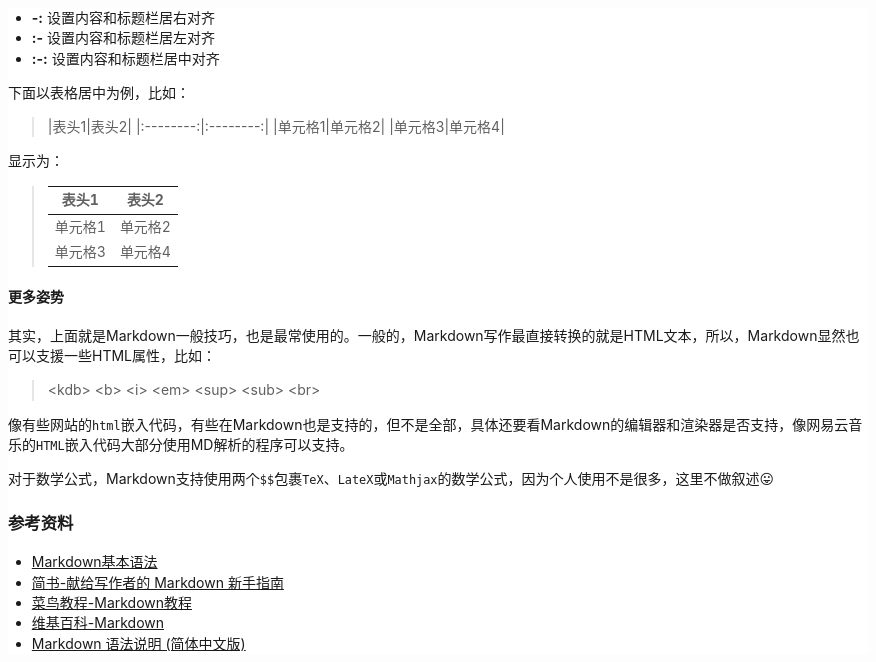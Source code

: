 - **-:** 设置内容和标题栏居右对齐
- **:-** 设置内容和标题栏居左对齐
- **:-:** 设置内容和标题栏居中对齐

下面以表格居中为例，比如：
> \|表头1\|表头2|
> \|:--------:\|:--------:|
> \|单元格1\|单元格2\|
> \|单元格3\|单元格4\|

显示为：

> |  表头1  |  表头2  |
> | :-----: | :-----: |
> | 单元格1 | 单元格2 |
> | 单元格3 | 单元格4 |

#### 更多姿势

其实，上面就是Markdown一般技巧，也是最常使用的。一般的，Markdown写作最直接转换的就是HTML文本，所以，Markdown显然也可以支援一些HTML属性，比如：

> \<kdb> \<b> \<i> \<em> \<sup> \<sub> \<br>

像有些网站的`html`嵌入代码，有些在Markdown也是支持的，但不是全部，具体还要看Markdown的编辑器和渲染器是否支持，像网易云音乐的`HTML`嵌入代码大部分使用MD解析的程序可以支持。

对于数学公式，Markdown支持使用两个`$$`包裹`TeX`、`LateX`或`Mathjax`的数学公式，因为个人使用不是很多，这里不做叙述😛

### 参考资料

- [Markdown基本语法](http://younghz.github.io/Markdown/)
- [简书-献给写作者的 Markdown 新手指南](https://www.jianshu.com/p/q81RER)
- [菜鸟教程-Markdown教程](https://www.runoob.com/Markdown/md-tutorial.html)
- [维基百科-Markdown](https://zh.wikipedia.org/wiki/Markdown)
- [Markdown 语法说明 (简体中文版)](https://www.appinn.com/Markdown/)

[^注1]: 看文末，这是一段注释

[2]:https://www.google.com/
[3]:https://www.baidu.com/
